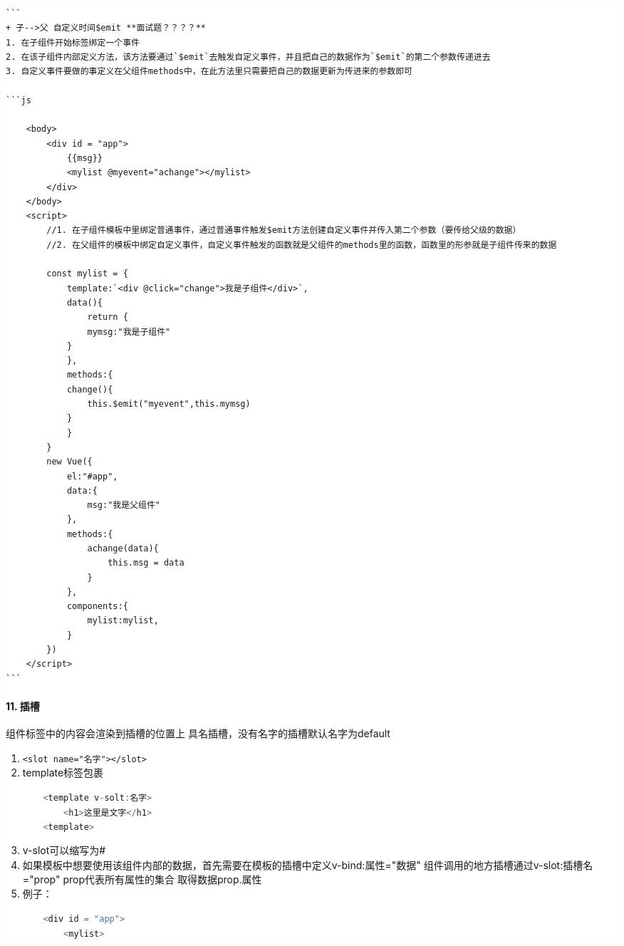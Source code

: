     ```
    + 子-->父 自定义时间$emit **面试题？？？？**
    1. 在子组件开始标签绑定一个事件
    2. 在该子组件内部定义方法，该方法要通过`$emit`去触发自定义事件，并且把自己的数据作为`$emit`的第二个参数传递进去
    3. 自定义事件要做的事定义在父组件methods中，在此方法里只需要把自己的数据更新为传进来的参数即可
    
    ```js
        
        <body>
            <div id = "app">
                {{msg}}
                <mylist @myevent="achange"></mylist>
            </div>
        </body>
        <script>
            //1. 在子组件模板中里绑定普通事件，通过普通事件触发$emit方法创建自定义事件并传入第二个参数（要传给父级的数据）
            //2. 在父组件的模板中绑定自定义事件，自定义事件触发的函数就是父组件的methods里的函数，函数里的形参就是子组件传来的数据

            const mylist = {
                template:`<div @click="change">我是子组件</div>`,
                data(){
                    return {
                    mymsg:"我是子组件"
                }
                },
                methods:{
                change(){
                    this.$emit("myevent",this.mymsg)
                }
                }
            }
            new Vue({
                el:"#app",
                data:{
                    msg:"我是父组件"
                },
                methods:{
                    achange(data){
                        this.msg = data
                    }
                },
                components:{
                    mylist:mylist,
                }
            })
        </script>
    ```
    
#### 11. 插槽
组件标签中的内容会渲染到插槽的位置上
具名插槽，没有名字的插槽默认名字为default
1. `<slot name="名字"></slot>`
2. template标签包裹
    ```js
        <template v-solt:名字>
            <h1>这里是文字</h1>
        <template>
    ```
3. v-slot可以缩写为#
4. 如果模板中想要使用该组件内部的数据，首先需要在模板的插槽中定义v-bind:属性="数据" 组件调用的地方插槽通过v-slot:插槽名="prop" prop代表所有属性的集合 取得数据prop.属性
5. 例子：
    ```js
        <div id = "app">
            <mylist>